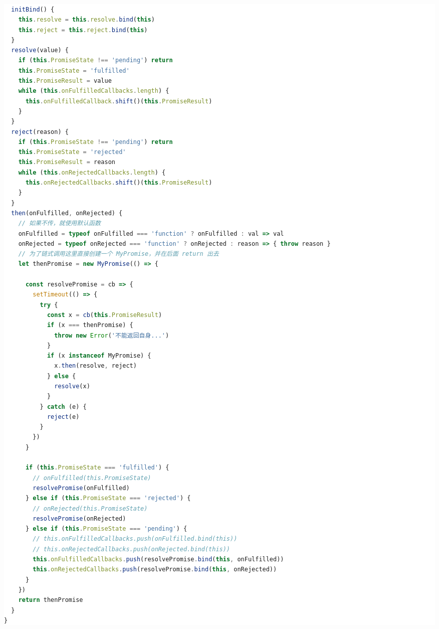 ```js
  initBind() {
    this.resolve = this.resolve.bind(this)
    this.reject = this.reject.bind(this)
  }
  resolve(value) {
    if (this.PromiseState !== 'pending') return
    this.PromiseState = 'fulfilled'
    this.PromiseResult = value
    while (this.onFulfilledCallbacks.length) {
      this.onFulfilledCallback.shift()(this.PromiseResult)
    }
  }
  reject(reason) {
    if (this.PromiseState !== 'pending') return
    this.PromiseState = 'rejected'
    this.PromiseResult = reason
    while (this.onRejectedCallbacks.length) {
      this.onRejectedCallbacks.shift()(this.PromiseResult)
    }
  }
  then(onFulfilled, onRejected) {
    // 如果不传，就使用默认函数
    onFulfilled = typeof onFulfilled === 'function' ? onFulfilled : val => val
    onRejected = typeof onRejected === 'function' ? onRejected : reason => { throw reason }
    // 为了链式调用这里直接创建一个 MyPromise，并在后面 return 出去
    let thenPromise = new MyPromise(() => {
      
      const resolvePromise = cb => {
        setTimeout(() => {
          try {
            const x = cb(this.PromiseResult)
            if (x === thenPromise) {
              throw new Error('不能返回自身...')
            }
            if (x instanceof MyPromise) {
              x.then(resolve, reject)
            } else {
              resolve(x)
            }
          } catch (e) {
            reject(e)
          }
        })
      }

      if (this.PromiseState === 'fulfilled') {
        // onFulfilled(this.PromiseState)
        resolvePromise(onFulfilled)
      } else if (this.PromiseState === 'rejected') {
        // onRejected(this.PromiseState)
        resolvePromise(onRejected)
      } else if (this.PromiseState === 'pending') {
        // this.onFulfilledCallbacks.push(onFulfilled.bind(this))
        // this.onRejectedCallbacks.push(onRejected.bind(this))
        this.onFulfilledCallbacks.push(resolvePromise.bind(this, onFulfilled))
        this.onRejectedCallbacks.push(resolvePromise.bind(this, onRejected))
      }
    })
    return thenPromise
  }
}
```
